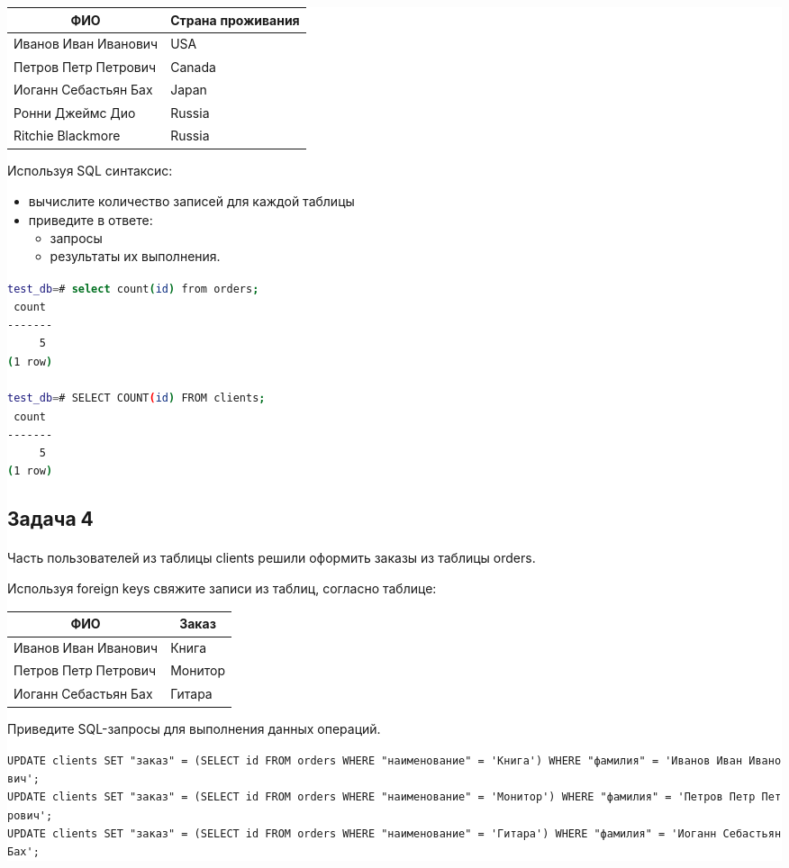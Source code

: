 |ФИО|Страна проживания|
|------------|----|
|Иванов Иван Иванович| USA |
|Петров Петр Петрович| Canada |
|Иоганн Себастьян Бах| Japan |
|Ронни Джеймс Дио| Russia|
|Ritchie Blackmore| Russia|

Используя SQL синтаксис:
- вычислите количество записей для каждой таблицы 
- приведите в ответе:
    - запросы 
    - результаты их выполнения.

```bash
test_db=# select count(id) from orders;
 count 
-------
     5
(1 row)

test_db=# SELECT COUNT(id) FROM clients;
 count 
-------
     5
(1 row)
```

## Задача 4

Часть пользователей из таблицы clients решили оформить заказы из таблицы orders.

Используя foreign keys свяжите записи из таблиц, согласно таблице:

|ФИО|Заказ|
|------------|----|
|Иванов Иван Иванович| Книга |
|Петров Петр Петрович| Монитор |
|Иоганн Себастьян Бах| Гитара |

Приведите SQL-запросы для выполнения данных операций.

```
UPDATE clients SET "заказ" = (SELECT id FROM orders WHERE "наименование" = 'Книга') WHERE "фамилия" = 'Иванов Иван Иванович';
UPDATE clients SET "заказ" = (SELECT id FROM orders WHERE "наименование" = 'Монитор') WHERE "фамилия" = 'Петров Петр Петрович';
UPDATE clients SET "заказ" = (SELECT id FROM orders WHERE "наименование" = 'Гитара') WHERE "фамилия" = 'Иоганн Себастьян Бах';
```
